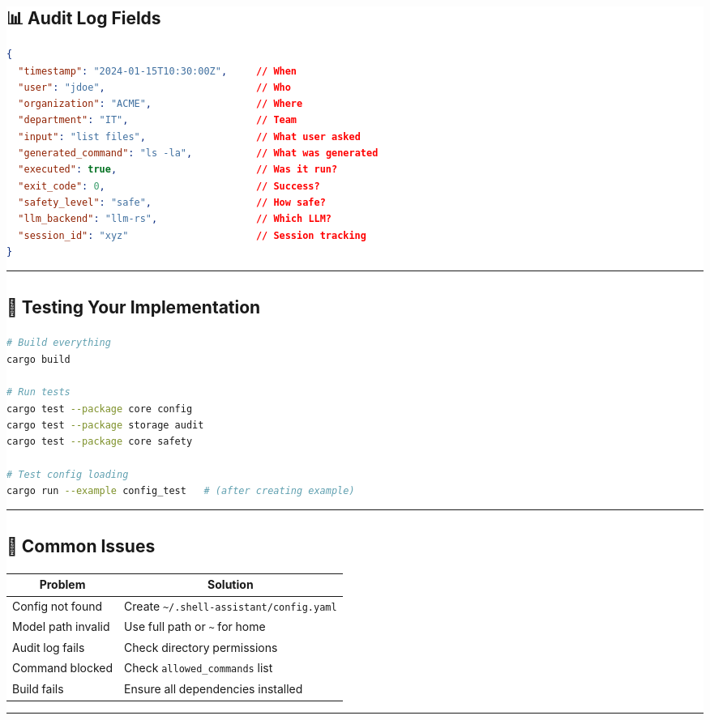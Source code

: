 ## 📊 Audit Log Fields

```json
{
  "timestamp": "2024-01-15T10:30:00Z",     // When
  "user": "jdoe",                          // Who
  "organization": "ACME",                  // Where
  "department": "IT",                      // Team
  "input": "list files",                   // What user asked
  "generated_command": "ls -la",           // What was generated
  "executed": true,                        // Was it run?
  "exit_code": 0,                          // Success?
  "safety_level": "safe",                  // How safe?
  "llm_backend": "llm-rs",                 // Which LLM?
  "session_id": "xyz"                      // Session tracking
}
```

---

## 🧪 Testing Your Implementation

```bash
# Build everything
cargo build

# Run tests
cargo test --package core config
cargo test --package storage audit
cargo test --package core safety

# Test config loading
cargo run --example config_test   # (after creating example)
```

---

## 🚨 Common Issues

| Problem | Solution |
|---------|----------|
| Config not found | Create `~/.shell-assistant/config.yaml` |
| Model path invalid | Use full path or `~` for home |
| Audit log fails | Check directory permissions |
| Command blocked | Check `allowed_commands` list |
| Build fails | Ensure all dependencies installed |

---
